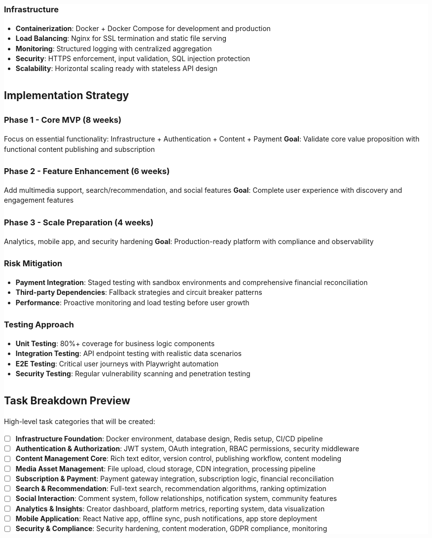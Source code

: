 ### Infrastructure
- **Containerization**: Docker + Docker Compose for development and production
- **Load Balancing**: Nginx for SSL termination and static file serving
- **Monitoring**: Structured logging with centralized aggregation
- **Security**: HTTPS enforcement, input validation, SQL injection protection
- **Scalability**: Horizontal scaling ready with stateless API design

## Implementation Strategy

### Phase 1 - Core MVP (8 weeks)
Focus on essential functionality: Infrastructure + Authentication + Content + Payment
**Goal**: Validate core value proposition with functional content publishing and subscription

### Phase 2 - Feature Enhancement (6 weeks)
Add multimedia support, search/recommendation, and social features
**Goal**: Complete user experience with discovery and engagement features

### Phase 3 - Scale Preparation (4 weeks)
Analytics, mobile app, and security hardening
**Goal**: Production-ready platform with compliance and observability

### Risk Mitigation
- **Payment Integration**: Staged testing with sandbox environments and comprehensive financial reconciliation
- **Third-party Dependencies**: Fallback strategies and circuit breaker patterns
- **Performance**: Proactive monitoring and load testing before user growth

### Testing Approach
- **Unit Testing**: 80%+ coverage for business logic components
- **Integration Testing**: API endpoint testing with realistic data scenarios
- **E2E Testing**: Critical user journeys with Playwright automation
- **Security Testing**: Regular vulnerability scanning and penetration testing

## Task Breakdown Preview

High-level task categories that will be created:
- [ ] **Infrastructure Foundation**: Docker environment, database design, Redis setup, CI/CD pipeline
- [ ] **Authentication & Authorization**: JWT system, OAuth integration, RBAC permissions, security middleware
- [ ] **Content Management Core**: Rich text editor, version control, publishing workflow, content modeling
- [ ] **Media Asset Management**: File upload, cloud storage, CDN integration, processing pipeline
- [ ] **Subscription & Payment**: Payment gateway integration, subscription logic, financial reconciliation
- [ ] **Search & Recommendation**: Full-text search, recommendation algorithms, ranking optimization
- [ ] **Social Interaction**: Comment system, follow relationships, notification system, community features
- [ ] **Analytics & Insights**: Creator dashboard, platform metrics, reporting system, data visualization
- [ ] **Mobile Application**: React Native app, offline sync, push notifications, app store deployment
- [ ] **Security & Compliance**: Security hardening, content moderation, GDPR compliance, monitoring
